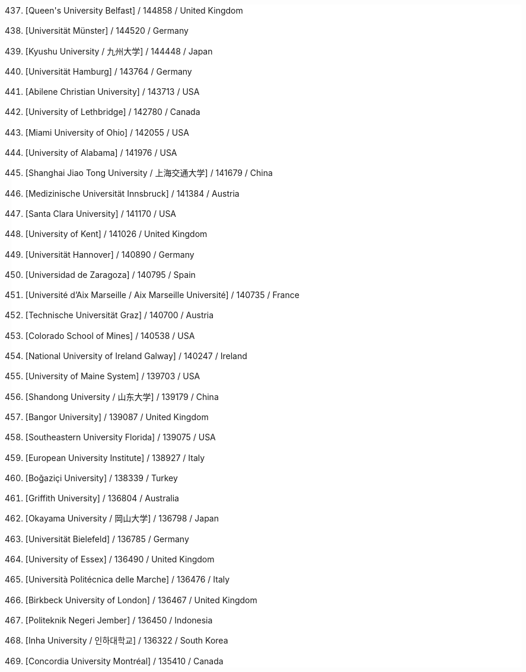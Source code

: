 437. [Queen's University Belfast] / 144858 / United Kingdom

438. [Universität Münster] / 144520 / Germany

439. [Kyushu University / 九州大学] / 144448 / Japan

440. [Universität Hamburg] / 143764 / Germany

441. [Abilene Christian University] / 143713 / USA

442. [University of Lethbridge] / 142780 / Canada

443. [Miami University of Ohio] / 142055 / USA

444. [University of Alabama] / 141976 / USA

445. [Shanghai Jiao Tong University / 上海交通大学] / 141679 / China

446. [Medizinische Universität Innsbruck] / 141384 / Austria

447. [Santa Clara University] / 141170 / USA

448. [University of Kent] / 141026 / United Kingdom

449. [Universität Hannover] / 140890 / Germany

450. [Universidad de Zaragoza] / 140795 / Spain

451. [Université d’Aix Marseille / Aix Marseille Université] / 140735 / France

452. [Technische Universität Graz] / 140700 / Austria

453. [Colorado School of Mines] / 140538 / USA

454. [National University of Ireland Galway] / 140247 / Ireland

455. [University of Maine System] / 139703 / USA

456. [Shandong University / 山东大学] / 139179 / China

457. [Bangor University] / 139087 / United Kingdom

458. [Southeastern University Florida] / 139075 / USA

459. [European University Institute] / 138927 / Italy

460. [Boğaziçi University] / 138339 / Turkey

461. [Griffith University] / 136804 / Australia

462. [Okayama University / 岡山大学] / 136798 / Japan

463. [Universität Bielefeld] / 136785 / Germany

464. [University of Essex] / 136490 / United Kingdom

465. [Università Politécnica delle Marche] / 136476 / Italy

466. [Birkbeck University of London] / 136467 / United Kingdom

467. [Politeknik Negeri Jember] / 136450 / Indonesia

468. [Inha University / 인하대학교] / 136322 / South Korea

469. [Concordia University Montréal] / 135410 / Canada
